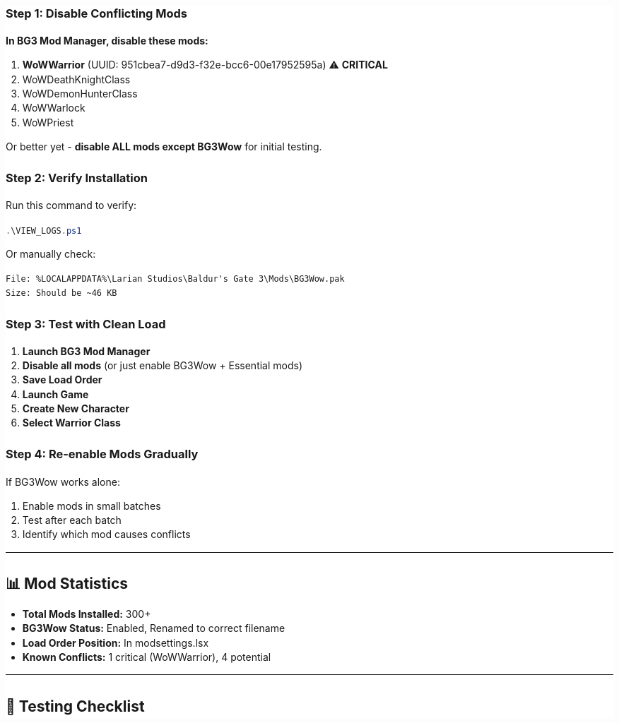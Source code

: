 ### Step 1: Disable Conflicting Mods

**In BG3 Mod Manager, disable these mods:**

1. **WoWWarrior** (UUID: 951cbea7-d9d3-f32e-bcc6-00e17952595a) ⚠️ **CRITICAL**
2. WoWDeathKnightClass
3. WoWDemonHunterClass  
4. WoWWarlock
5. WoWPriest

Or better yet - **disable ALL mods except BG3Wow** for initial testing.

### Step 2: Verify Installation

Run this command to verify:

```powershell
.\VIEW_LOGS.ps1
```

Or manually check:
```
File: %LOCALAPPDATA%\Larian Studios\Baldur's Gate 3\Mods\BG3Wow.pak
Size: Should be ~46 KB
```

### Step 3: Test with Clean Load

1. **Launch BG3 Mod Manager**
2. **Disable all mods** (or just enable BG3Wow + Essential mods)
3. **Save Load Order**
4. **Launch Game**
5. **Create New Character**
6. **Select Warrior Class**

### Step 4: Re-enable Mods Gradually

If BG3Wow works alone:
1. Enable mods in small batches
2. Test after each batch
3. Identify which mod causes conflicts

---

## 📊 Mod Statistics

- **Total Mods Installed:** 300+
- **BG3Wow Status:** Enabled, Renamed to correct filename
- **Load Order Position:** In modsettings.lsx
- **Known Conflicts:** 1 critical (WoWWarrior), 4 potential

---

## 🔧 Testing Checklist

